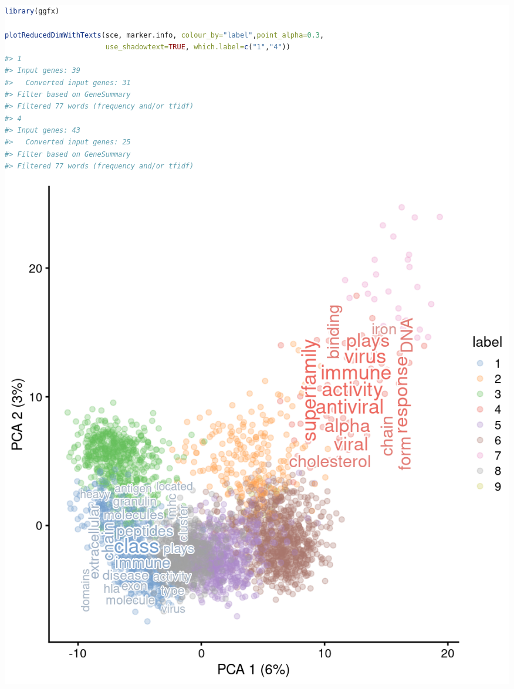 
```r
library(ggfx)

plotReducedDimWithTexts(sce, marker.info, colour_by="label",point_alpha=0.3,
                        use_shadowtext=TRUE, which.label=c("1","4"))
#> 1
#> Input genes: 39
#>   Converted input genes: 31
#> Filter based on GeneSummary
#> Filtered 77 words (frequency and/or tfidf)
#> 4
#> Input genes: 43
#>   Converted input genes: 25
#> Filter based on GeneSummary
#> Filtered 77 words (frequency and/or tfidf)
```

<img src="05-sc_files/figure-html/formal-1.png" width="100%" style="display: block; margin: auto;" />
